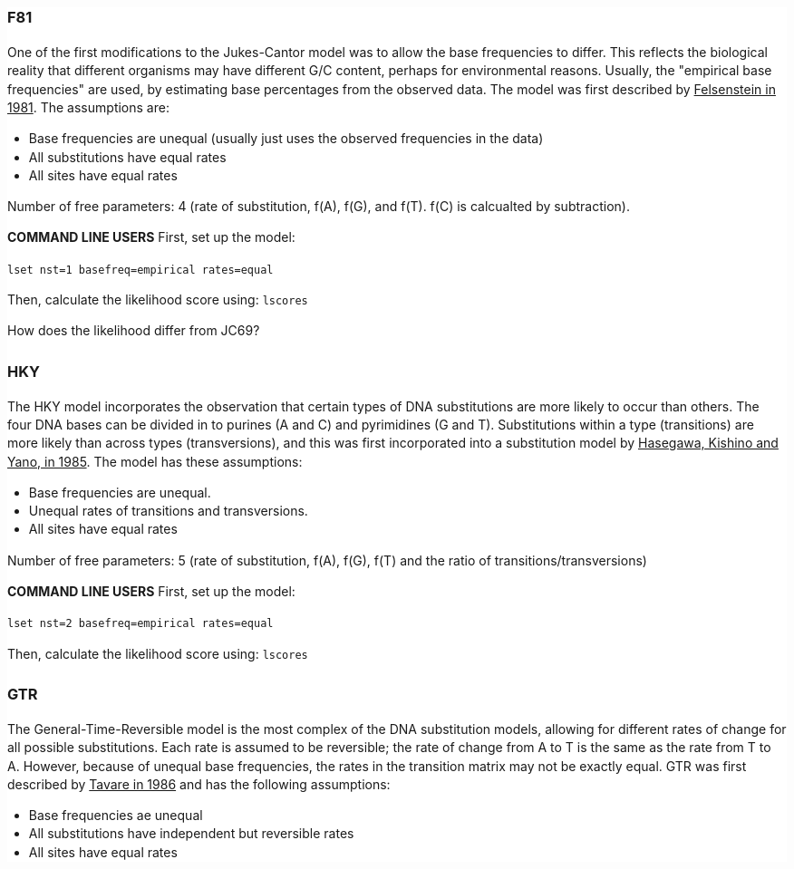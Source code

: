 

### F81
One of the first modifications to the Jukes-Cantor model was to allow the base frequencies to differ. This reflects the biological reality that different organisms may have different G/C content, perhaps for environmental reasons. Usually, the "empirical base frequencies" are used, by estimating base percentages from the observed data. The model was first described by [Felsenstein in 1981](https://doi.org/10.1007%2FBF01734359). The assumptions are:

* Base frequencies are unequal (usually just uses the observed frequencies in the data)
* All substitutions have equal rates
* All sites have equal rates

Number of free parameters: 4 (rate of substitution, f(A), f(G), and f(T). f(C) is calcualted by subtraction).

**COMMAND LINE USERS** First, set up the model:

`lset nst=1 basefreq=empirical rates=equal`

Then, calculate the likelihood score using: `lscores`

How does the likelihood differ from JC69?


### HKY
The HKY model incorporates the observation that certain types of DNA substitutions are more likely to occur than others. The four DNA bases can be divided in to purines (A and C) and pyrimidines (G and T). Substitutions within a type (transitions) are more likely than across types (transversions), and this was first incorporated into a substitution model by [Hasegawa, Kishino and Yano, in 1985](https://dx.doi.org/10.1007%2FBF02101694). The model has these assumptions:

* Base frequencies are unequal.
* Unequal rates of transitions and transversions.
* All sites have equal rates

Number of free parameters: 5 (rate of substitution, f(A), f(G), f(T) and the ratio of transitions/transversions)

**COMMAND LINE USERS** First, set up the model:

`lset nst=2 basefreq=empirical rates=equal`

Then, calculate the likelihood score using: `lscores`


### GTR
The General-Time-Reversible model is the most complex of the DNA substitution models, allowing for different rates of change for all possible substitutions. Each rate is assumed to be reversible; the rate of change from A to T is the same as the rate from T to A. However, because of unequal base frequencies, the rates in the transition matrix may not be exactly equal. GTR was first described by [Tavare in 1986](http://www.damtp.cam.ac.uk/user/st321/CV_&_Publications_files/STpapers-pdf/T86.pdf) and has the following assumptions:

* Base frequencies ae unequal
* All substitutions have independent but reversible rates
* All sites have equal rates
